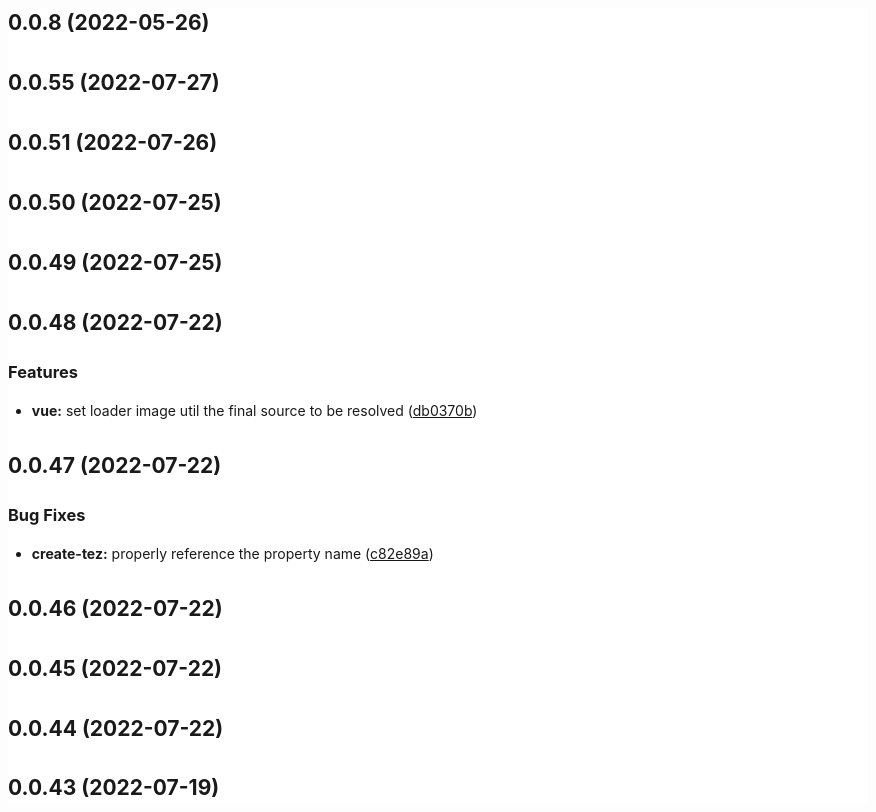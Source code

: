 

## 0.0.8 (2022-05-26)



## 0.0.55 (2022-07-27)



## 0.0.51 (2022-07-26)



## 0.0.50 (2022-07-25)



## 0.0.49 (2022-07-25)



## 0.0.48 (2022-07-22)


### Features

* **vue:** set loader image util the final source to be resolved ([db0370b](https://github.com/tezjs/tez.js/commit/db0370be40c96a58c9f343313dc749918072a13e))



## 0.0.47 (2022-07-22)


### Bug Fixes

* **create-tez:** properly reference the property name ([c82e89a](https://github.com/tezjs/tez.js/commit/c82e89a44a73b96281871ead07746a2ea0f3f997))



## 0.0.46 (2022-07-22)



## 0.0.45 (2022-07-22)



## 0.0.44 (2022-07-22)



## 0.0.43 (2022-07-19)
